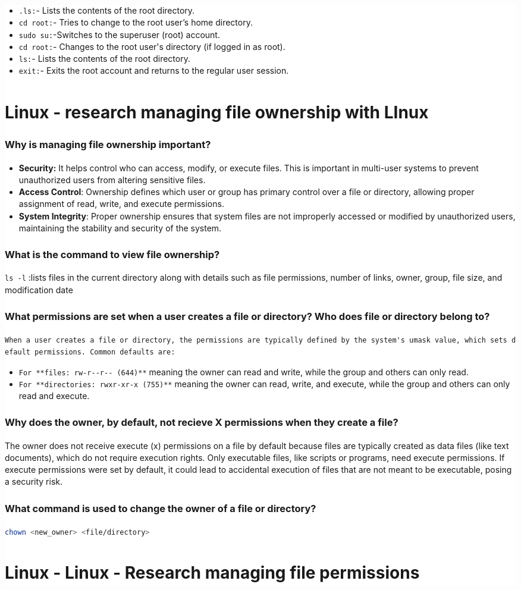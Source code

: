 * `.ls:`- Lists the contents of the root directory.
* `cd root:`- Tries to change to the root user’s home directory.
* `sudo su:`-Switches to the superuser (root) account.
* `cd root:`-  Changes to the root user's directory (if logged in as root).
* `ls:`- Lists the contents of the root directory.
* `exit:`-   Exits the root account and returns to the regular user session.


# Linux - research managing file ownership with LInux

### **Why is managing file ownership important?**
* **Security:** It helps control who can access, modify, or execute files. This is important in multi-user systems to prevent unauthorized users from altering sensitive files.
* **Access Control**: Ownership defines which user or group has primary control over a file or directory, allowing proper assignment of read, write, and execute permissions.
* **System Integrity**: Proper ownership ensures that system files are not improperly accessed or modified by unauthorized users, maintaining the stability and security of the system.



### What is the command to view file ownership?
`ls -l` :lists files in the current directory along with details such as file permissions, number of links, owner, group, file size, and modification date


### What permissions are set when a user creates a file or directory? Who does file or directory belong to?
`When a user creates a file or directory, the permissions are typically defined by the system's umask value, which sets default permissions. Common defaults are:`

  * `For **files: rw-r--r-- (644)**` meaning the owner can read and write, while the group and others can only read.
  * `For **directories: rwxr-xr-x (755)**` meaning the owner can read, write, and execute, while the group and others can only read and execute.



### Why does the owner, by default, not recieve X permissions when they create a file?
The owner does not receive execute (x) permissions on a file by default because files are typically created as data files (like text documents), which do not require execution rights. Only executable files, like scripts or programs, need execute permissions. If execute permissions were set by default, it could lead to accidental execution of files that are not meant to be executable, posing a security risk.

### What command is used to change the owner of a file or directory?
```bash
chown <new_owner> <file/directory>
```

# Linux - Linux - Research managing file permissions
